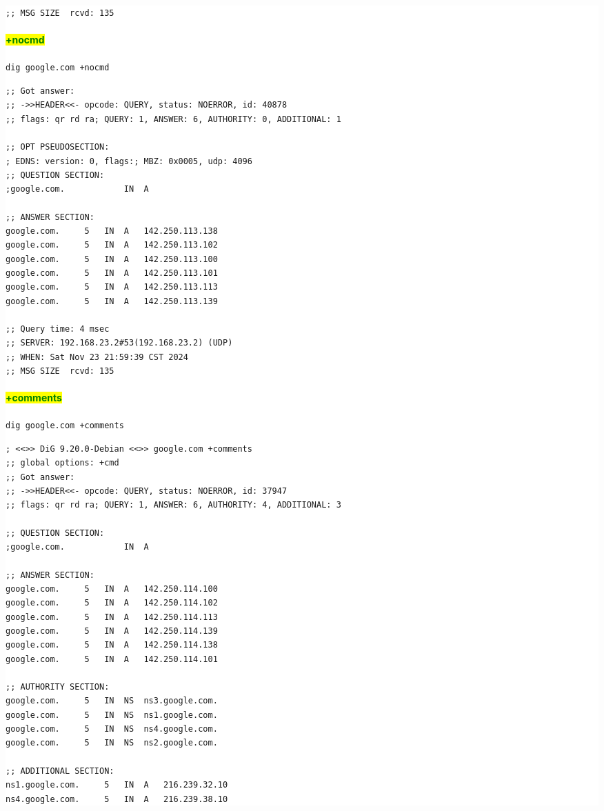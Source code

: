 ```
;; MSG SIZE  rcvd: 135
```

#### <mark style="color:green;">+nocmd</mark>

```
dig google.com +nocmd
```

```
;; Got answer:
;; ->>HEADER<<- opcode: QUERY, status: NOERROR, id: 40878
;; flags: qr rd ra; QUERY: 1, ANSWER: 6, AUTHORITY: 0, ADDITIONAL: 1

;; OPT PSEUDOSECTION:
; EDNS: version: 0, flags:; MBZ: 0x0005, udp: 4096
;; QUESTION SECTION:
;google.com.			IN	A

;; ANSWER SECTION:
google.com.		5	IN	A	142.250.113.138
google.com.		5	IN	A	142.250.113.102
google.com.		5	IN	A	142.250.113.100
google.com.		5	IN	A	142.250.113.101
google.com.		5	IN	A	142.250.113.113
google.com.		5	IN	A	142.250.113.139

;; Query time: 4 msec
;; SERVER: 192.168.23.2#53(192.168.23.2) (UDP)
;; WHEN: Sat Nov 23 21:59:39 CST 2024
;; MSG SIZE  rcvd: 135
```

#### <mark style="color:green;">+comments</mark>

```
dig google.com +comments
```

```
; <<>> DiG 9.20.0-Debian <<>> google.com +comments
;; global options: +cmd
;; Got answer:
;; ->>HEADER<<- opcode: QUERY, status: NOERROR, id: 37947
;; flags: qr rd ra; QUERY: 1, ANSWER: 6, AUTHORITY: 4, ADDITIONAL: 3

;; QUESTION SECTION:
;google.com.			IN	A

;; ANSWER SECTION:
google.com.		5	IN	A	142.250.114.100
google.com.		5	IN	A	142.250.114.102
google.com.		5	IN	A	142.250.114.113
google.com.		5	IN	A	142.250.114.139
google.com.		5	IN	A	142.250.114.138
google.com.		5	IN	A	142.250.114.101

;; AUTHORITY SECTION:
google.com.		5	IN	NS	ns3.google.com.
google.com.		5	IN	NS	ns1.google.com.
google.com.		5	IN	NS	ns4.google.com.
google.com.		5	IN	NS	ns2.google.com.

;; ADDITIONAL SECTION:
ns1.google.com.		5	IN	A	216.239.32.10
ns4.google.com.		5	IN	A	216.239.38.10
```